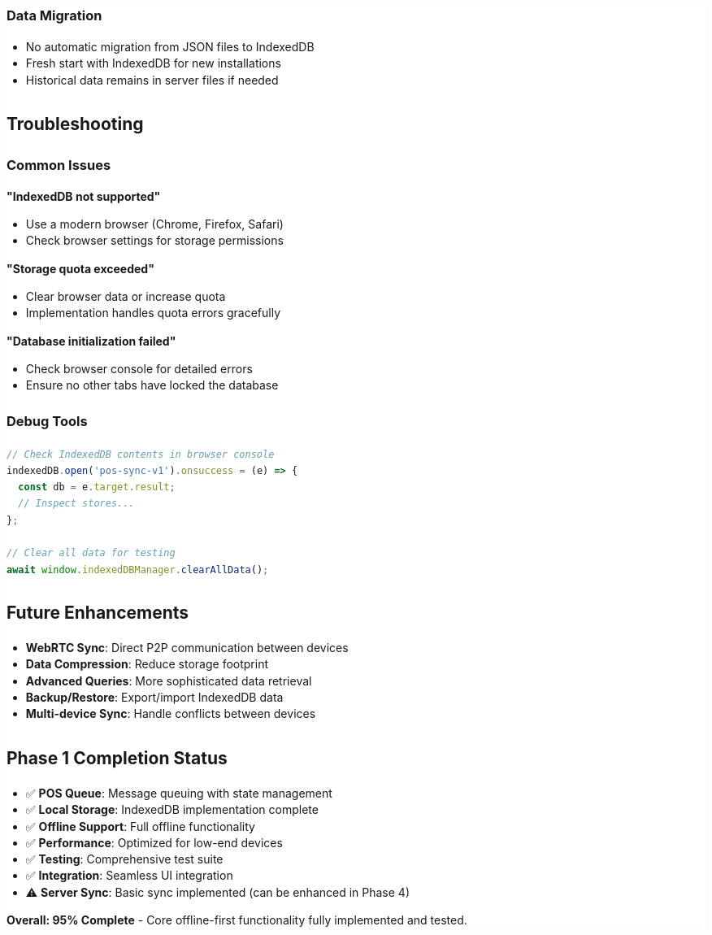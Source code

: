 ### Data Migration
- No automatic migration from JSON files to IndexedDB
- Fresh start with IndexedDB for new installations
- Historical data remains in server files if needed

## Troubleshooting

### Common Issues

**"IndexedDB not supported"**
- Use a modern browser (Chrome, Firefox, Safari)
- Check browser settings for storage permissions

**"Storage quota exceeded"**
- Clear browser data or increase quota
- Implementation handles quota errors gracefully

**"Database initialization failed"**
- Check browser console for detailed errors
- Ensure no other tabs have locked the database

### Debug Tools

```javascript
// Check IndexedDB contents in browser console
indexedDB.open('pos-sync-v1').onsuccess = (e) => {
  const db = e.target.result;
  // Inspect stores...
};

// Clear all data for testing
await window.indexedDBManager.clearAllData();
```

## Future Enhancements

- **WebRTC Sync**: Direct P2P communication between devices
- **Data Compression**: Reduce storage footprint
- **Advanced Queries**: More sophisticated data retrieval
- **Backup/Restore**: Export/import IndexedDB data
- **Multi-device Sync**: Handle conflicts between devices

## Phase 1 Completion Status

- ✅ **POS Queue**: Message queuing with state management
- ✅ **Local Storage**: IndexedDB implementation complete
- ✅ **Offline Support**: Full offline functionality
- ✅ **Performance**: Optimized for low-end devices
- ✅ **Testing**: Comprehensive test suite
- ✅ **Integration**: Seamless UI integration
- ⚠️ **Server Sync**: Basic sync implemented (can be enhanced in Phase 4)

**Overall: 95% Complete** - Core offline-first functionality fully implemented and tested.
